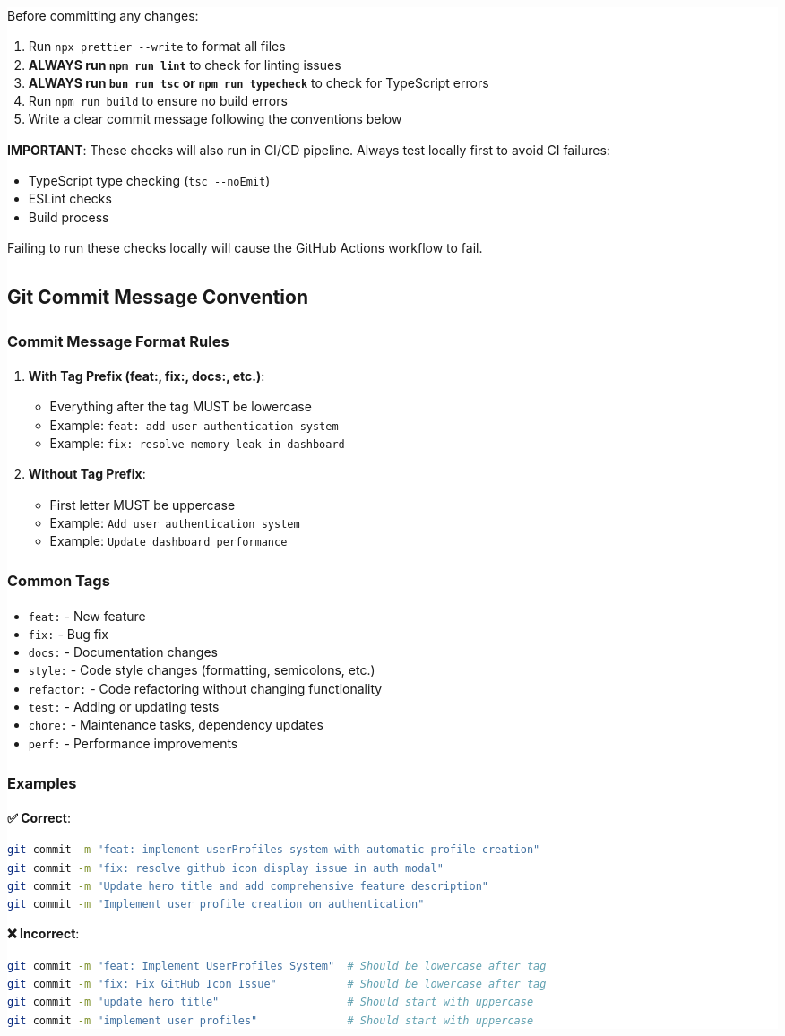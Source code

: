 Before committing any changes:

1. Run `npx prettier --write` to format all files
2. **ALWAYS run `npm run lint`** to check for linting issues
3. **ALWAYS run `bun run tsc` or `npm run typecheck`** to check for TypeScript errors
4. Run `npm run build` to ensure no build errors
5. Write a clear commit message following the conventions below

**IMPORTANT**: These checks will also run in CI/CD pipeline. Always test locally first to avoid CI failures:
- TypeScript type checking (`tsc --noEmit`)
- ESLint checks
- Build process

Failing to run these checks locally will cause the GitHub Actions workflow to fail.

## Git Commit Message Convention

### Commit Message Format Rules

1. **With Tag Prefix (feat:, fix:, docs:, etc.)**:
   - Everything after the tag MUST be lowercase
   - Example: `feat: add user authentication system`
   - Example: `fix: resolve memory leak in dashboard`

2. **Without Tag Prefix**:
   - First letter MUST be uppercase
   - Example: `Add user authentication system`
   - Example: `Update dashboard performance`

### Common Tags

- `feat:` - New feature
- `fix:` - Bug fix
- `docs:` - Documentation changes
- `style:` - Code style changes (formatting, semicolons, etc.)
- `refactor:` - Code refactoring without changing functionality
- `test:` - Adding or updating tests
- `chore:` - Maintenance tasks, dependency updates
- `perf:` - Performance improvements

### Examples

**✅ Correct**:

```bash
git commit -m "feat: implement userProfiles system with automatic profile creation"
git commit -m "fix: resolve github icon display issue in auth modal"
git commit -m "Update hero title and add comprehensive feature description"
git commit -m "Implement user profile creation on authentication"
```

**❌ Incorrect**:

```bash
git commit -m "feat: Implement UserProfiles System"  # Should be lowercase after tag
git commit -m "fix: Fix GitHub Icon Issue"           # Should be lowercase after tag
git commit -m "update hero title"                    # Should start with uppercase
git commit -m "implement user profiles"              # Should start with uppercase
```
